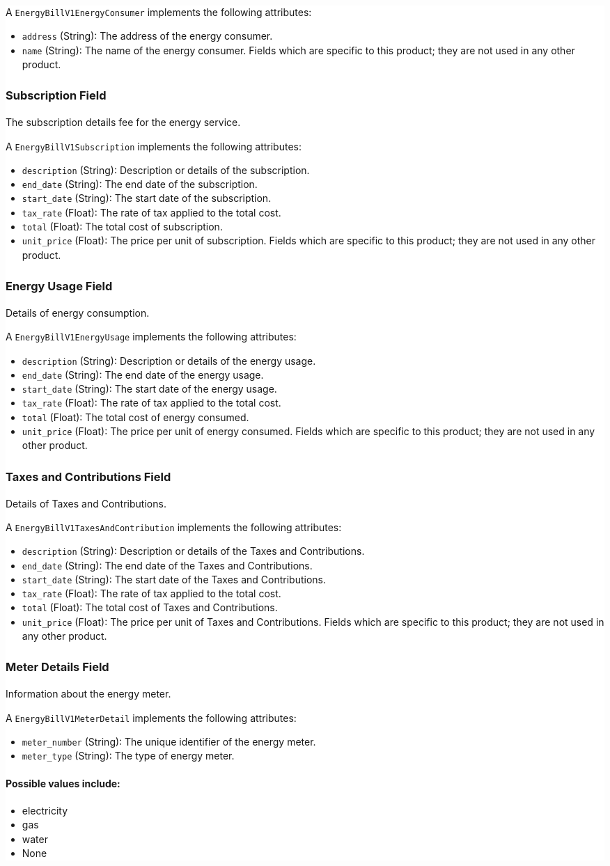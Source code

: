 A `EnergyBillV1EnergyConsumer` implements the following attributes:

* `address` (String): The address of the energy consumer.
* `name` (String): The name of the energy consumer.
Fields which are specific to this product; they are not used in any other product.

### Subscription Field
The subscription details fee for the energy service.

A `EnergyBillV1Subscription` implements the following attributes:

* `description` (String): Description or details of the subscription.
* `end_date` (String): The end date of the subscription.
* `start_date` (String): The start date of the subscription.
* `tax_rate` (Float): The rate of tax applied to the total cost.
* `total` (Float): The total cost of subscription.
* `unit_price` (Float): The price per unit of subscription.
Fields which are specific to this product; they are not used in any other product.

### Energy Usage Field
Details of energy consumption.

A `EnergyBillV1EnergyUsage` implements the following attributes:

* `description` (String): Description or details of the energy usage.
* `end_date` (String): The end date of the energy usage.
* `start_date` (String): The start date of the energy usage.
* `tax_rate` (Float): The rate of tax applied to the total cost.
* `total` (Float): The total cost of energy consumed.
* `unit_price` (Float): The price per unit of energy consumed.
Fields which are specific to this product; they are not used in any other product.

### Taxes and Contributions Field
Details of Taxes and Contributions.

A `EnergyBillV1TaxesAndContribution` implements the following attributes:

* `description` (String): Description or details of the Taxes and Contributions.
* `end_date` (String): The end date of the Taxes and Contributions.
* `start_date` (String): The start date of the Taxes and Contributions.
* `tax_rate` (Float): The rate of tax applied to the total cost.
* `total` (Float): The total cost of Taxes and Contributions.
* `unit_price` (Float): The price per unit of Taxes and Contributions.
Fields which are specific to this product; they are not used in any other product.

### Meter Details Field
Information about the energy meter.

A `EnergyBillV1MeterDetail` implements the following attributes:

* `meter_number` (String): The unique identifier of the energy meter.
* `meter_type` (String): The type of energy meter.

#### Possible values include:
 - electricity
 - gas
 - water
 - None
